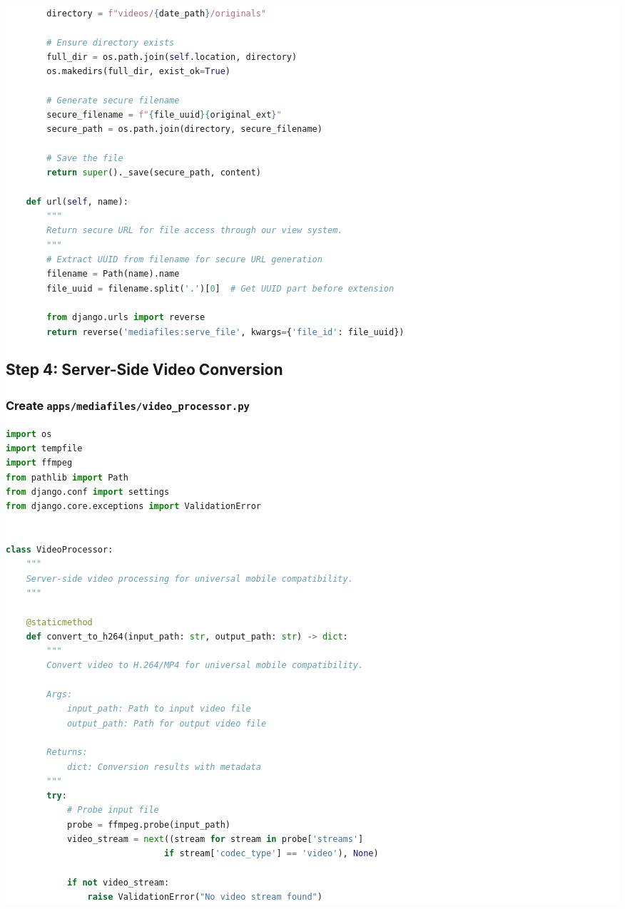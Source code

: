 ```python
        directory = f"videos/{date_path}/originals"

        # Ensure directory exists
        full_dir = os.path.join(self.location, directory)
        os.makedirs(full_dir, exist_ok=True)

        # Generate secure filename
        secure_filename = f"{file_uuid}{original_ext}"
        secure_path = os.path.join(directory, secure_filename)

        # Save the file
        return super()._save(secure_path, content)

    def url(self, name):
        """
        Return secure URL for file access through our view system.
        """
        # Extract UUID from filename for secure URL generation
        filename = Path(name).name
        file_uuid = filename.split('.')[0]  # Get UUID part before extension

        from django.urls import reverse
        return reverse('mediafiles:serve_file', kwargs={'file_id': file_uuid})
```

## Step 4: Server-Side Video Conversion

### Create `apps/mediafiles/video_processor.py`

```python
import os
import tempfile
import ffmpeg
from pathlib import Path
from django.conf import settings
from django.core.exceptions import ValidationError


class VideoProcessor:
    """
    Server-side video processing for universal mobile compatibility.
    """

    @staticmethod
    def convert_to_h264(input_path: str, output_path: str) -> dict:
        """
        Convert video to H.264/MP4 for universal mobile compatibility.

        Args:
            input_path: Path to input video file
            output_path: Path for output video file

        Returns:
            dict: Conversion results with metadata
        """
        try:
            # Probe input file
            probe = ffmpeg.probe(input_path)
            video_stream = next((stream for stream in probe['streams']
                               if stream['codec_type'] == 'video'), None)

            if not video_stream:
                raise ValidationError("No video stream found")
```